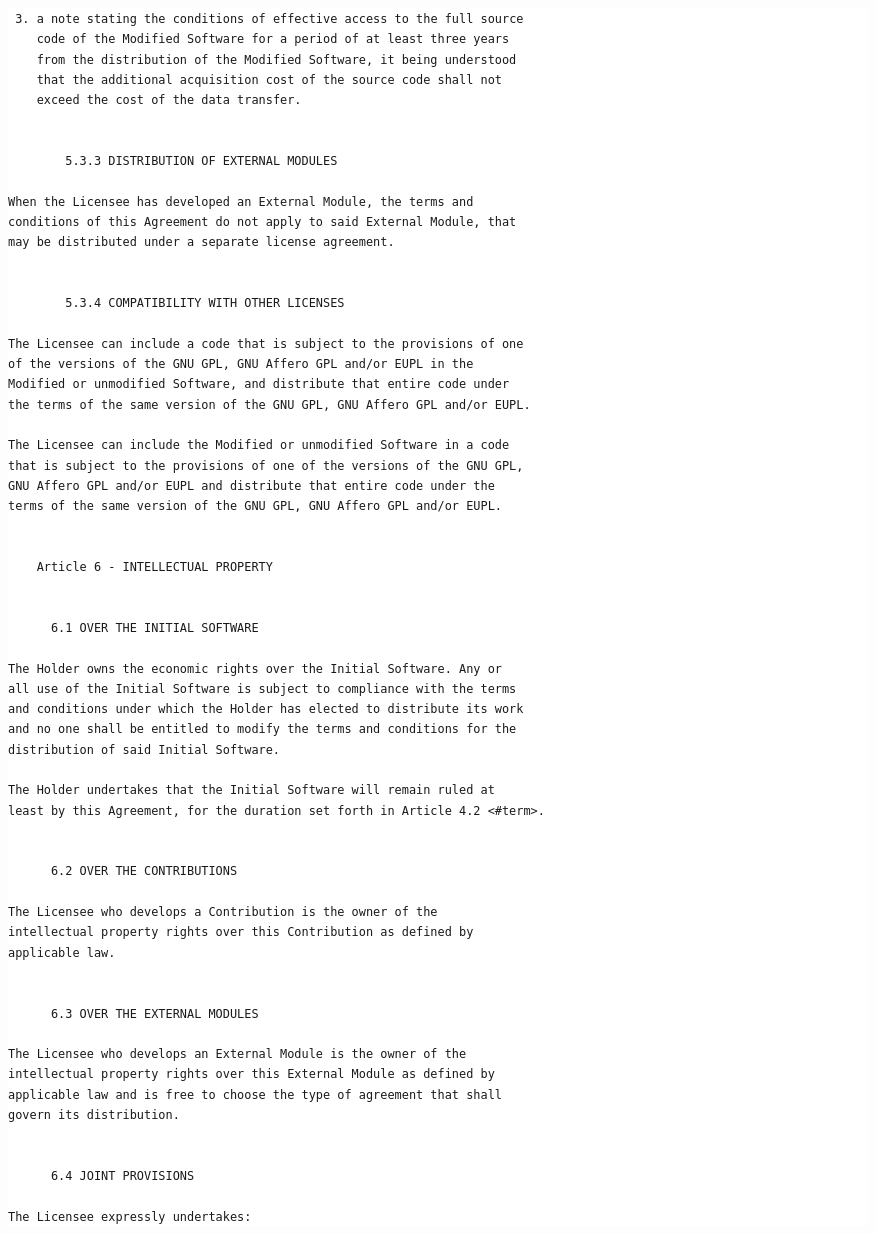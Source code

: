      3. a note stating the conditions of effective access to the full source
        code of the Modified Software for a period of at least three years
        from the distribution of the Modified Software, it being understood
        that the additional acquisition cost of the source code shall not
        exceed the cost of the data transfer.


            5.3.3 DISTRIBUTION OF EXTERNAL MODULES

    When the Licensee has developed an External Module, the terms and
    conditions of this Agreement do not apply to said External Module, that
    may be distributed under a separate license agreement.


            5.3.4 COMPATIBILITY WITH OTHER LICENSES

    The Licensee can include a code that is subject to the provisions of one
    of the versions of the GNU GPL, GNU Affero GPL and/or EUPL in the
    Modified or unmodified Software, and distribute that entire code under
    the terms of the same version of the GNU GPL, GNU Affero GPL and/or EUPL.

    The Licensee can include the Modified or unmodified Software in a code
    that is subject to the provisions of one of the versions of the GNU GPL,
    GNU Affero GPL and/or EUPL and distribute that entire code under the
    terms of the same version of the GNU GPL, GNU Affero GPL and/or EUPL.


        Article 6 - INTELLECTUAL PROPERTY


          6.1 OVER THE INITIAL SOFTWARE

    The Holder owns the economic rights over the Initial Software. Any or
    all use of the Initial Software is subject to compliance with the terms
    and conditions under which the Holder has elected to distribute its work
    and no one shall be entitled to modify the terms and conditions for the
    distribution of said Initial Software.

    The Holder undertakes that the Initial Software will remain ruled at
    least by this Agreement, for the duration set forth in Article 4.2 <#term>.


          6.2 OVER THE CONTRIBUTIONS

    The Licensee who develops a Contribution is the owner of the
    intellectual property rights over this Contribution as defined by
    applicable law.


          6.3 OVER THE EXTERNAL MODULES

    The Licensee who develops an External Module is the owner of the
    intellectual property rights over this External Module as defined by
    applicable law and is free to choose the type of agreement that shall
    govern its distribution.


          6.4 JOINT PROVISIONS

    The Licensee expressly undertakes:
